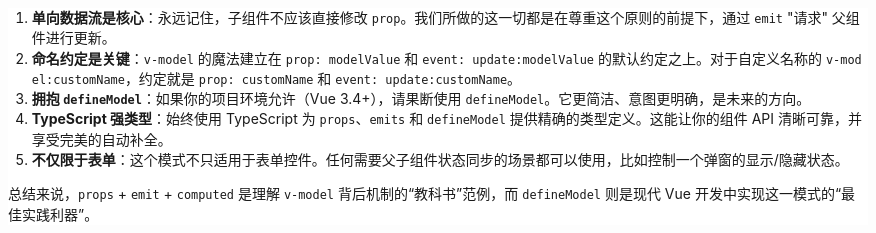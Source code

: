 1.  **单向数据流是核心**：永远记住，子组件不应该直接修改 `prop`。我们所做的这一切都是在尊重这个原则的前提下，通过 `emit` "请求" 父组件进行更新。
2.  **命名约定是关键**：`v-model` 的魔法建立在 `prop: modelValue` 和 `event: update:modelValue` 的默认约定之上。对于自定义名称的 `v-model:customName`，约定就是 `prop: customName` 和 `event: update:customName`。
3.  **拥抱 `defineModel`**：如果你的项目环境允许（Vue 3.4+），请果断使用 `defineModel`。它更简洁、意图更明确，是未来的方向。
4.  **TypeScript 强类型**：始终使用 TypeScript 为 `props`、`emits` 和 `defineModel` 提供精确的类型定义。这能让你的组件 API 清晰可靠，并享受完美的自动补全。
5.  **不仅限于表单**：这个模式不只适用于表单控件。任何需要父子组件状态同步的场景都可以使用，比如控制一个弹窗的显示/隐藏状态。

总结来说，`props` + `emit` + `computed` 是理解 `v-model` 背后机制的“教科书”范例，而 `defineModel` 则是现代 Vue 开发中实现这一模式的“最佳实践利器”。